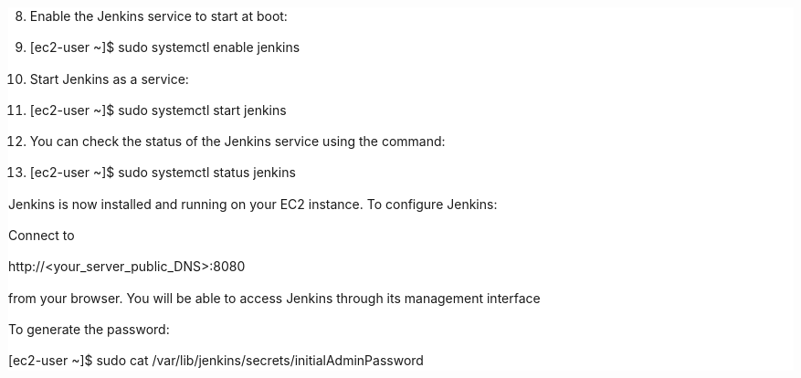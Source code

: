 8.	Enable the Jenkins service to start at boot:

9.	[ec2-user ~]$ sudo systemctl enable jenkins

10.	Start Jenkins as a service:

11.	[ec2-user ~]$ sudo systemctl start jenkins

12.	You can check the status of the Jenkins service using the command:

13.	[ec2-user ~]$ sudo systemctl status jenkins

Jenkins is now installed and running on your EC2 instance. To configure Jenkins:

Connect to 

http://<your_server_public_DNS>:8080

from your browser. You will be able to access Jenkins through its management interface

To generate the password:

[ec2-user ~]$ sudo cat /var/lib/jenkins/secrets/initialAdminPassword



